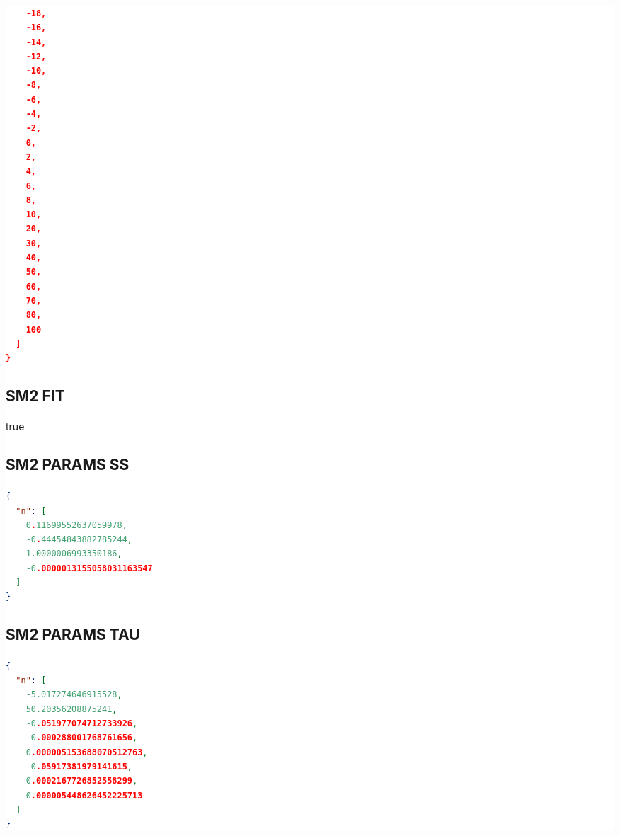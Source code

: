 ```json
    -18,
    -16,
    -14,
    -12,
    -10,
    -8,
    -6,
    -4,
    -2,
    0,
    2,
    4,
    6,
    8,
    10,
    20,
    30,
    40,
    50,
    60,
    70,
    80,
    100
  ]
}
```

## SM2 FIT

true

## SM2 PARAMS SS

```json
{
  "n": [
    0.11699552637059978,
    -0.44454843882785244,
    1.0000006993350186,
    -0.0000013155058031163547
  ]
}
```

## SM2 PARAMS TAU

```json
{
  "n": [
    -5.017274646915528,
    50.20356208875241,
    -0.051977074712733926,
    -0.000288001768761656,
    0.000005153688070512763,
    -0.05917381979141615,
    0.0002167726852558299,
    0.000005448626452225713
  ]
}
```
